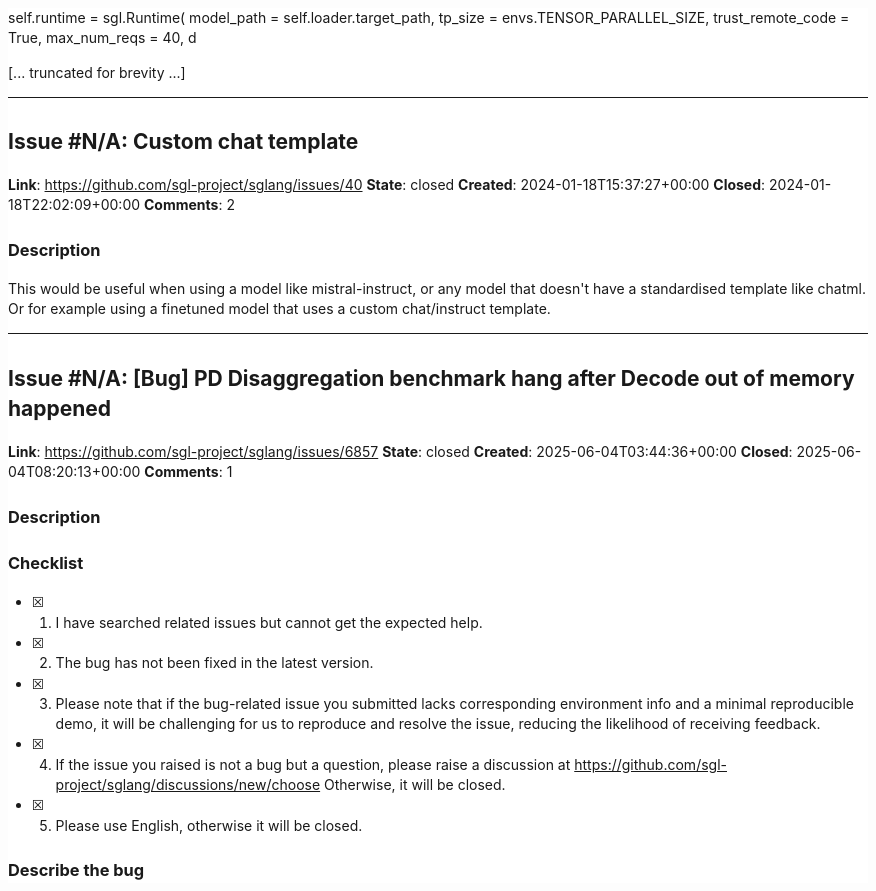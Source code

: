 ```

```
self.runtime = sgl.Runtime(
            model_path = self.loader.target_path,
            tp_size = envs.TENSOR_PARALLEL_SIZE,
            trust_remote_code = True,
            max_num_reqs = 40,
            d

[... truncated for brevity ...]

---

## Issue #N/A: Custom chat template

**Link**: https://github.com/sgl-project/sglang/issues/40
**State**: closed
**Created**: 2024-01-18T15:37:27+00:00
**Closed**: 2024-01-18T22:02:09+00:00
**Comments**: 2

### Description

This would be useful when using a model like mistral-instruct, or any model that doesn't have a standardised template like chatml. Or for example using a finetuned model that uses a custom chat/instruct template.

---

## Issue #N/A: [Bug] PD Disaggregation benchmark hang after Decode out of memory happened

**Link**: https://github.com/sgl-project/sglang/issues/6857
**State**: closed
**Created**: 2025-06-04T03:44:36+00:00
**Closed**: 2025-06-04T08:20:13+00:00
**Comments**: 1

### Description

### Checklist

- [x] 1. I have searched related issues but cannot get the expected help.
- [x] 2. The bug has not been fixed in the latest version.
- [x] 3. Please note that if the bug-related issue you submitted lacks corresponding environment info and a minimal reproducible demo, it will be challenging for us to reproduce and resolve the issue, reducing the likelihood of receiving feedback.
- [x] 4. If the issue you raised is not a bug but a question, please raise a discussion at https://github.com/sgl-project/sglang/discussions/new/choose Otherwise, it will be closed.
- [x] 5. Please use English, otherwise it will be closed.

### Describe the bug
